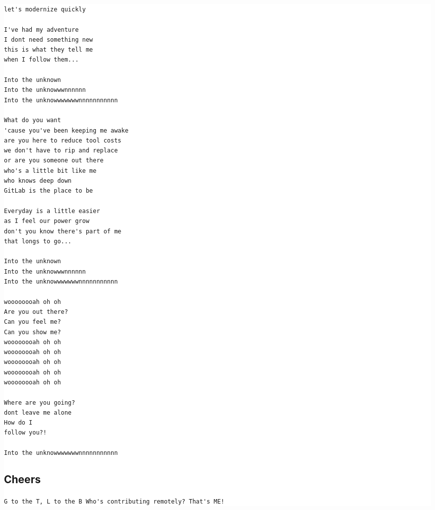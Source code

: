 ```text
let's modernize quickly

I've had my adventure
I dont need something new
this is what they tell me
when I follow them...

Into the unknown
Into the unknowwwnnnnnn
Into the unknowwwwwwwnnnnnnnnnnn

What do you want
'cause you've been keeping me awake
are you here to reduce tool costs
we don't have to rip and replace
or are you someone out there
who's a little bit like me
who knows deep down
GitLab is the place to be

Everyday is a little easier
as I feel our power grow
don't you know there's part of me
that longs to go...

Into the unknown
Into the unknowwwnnnnnn
Into the unknowwwwwwwnnnnnnnnnnn

woooooooah oh oh
Are you out there?
Can you feel me?
Can you show me?
woooooooah oh oh
woooooooah oh oh
woooooooah oh oh
woooooooah oh oh
woooooooah oh oh

Where are you going?
dont leave me alone
How do I
follow you?!

Into the unknowwwwwwwnnnnnnnnnnn
```

## Cheers

```text
G to the T, L to the B Who's contributing remotely? That's ME!
```

